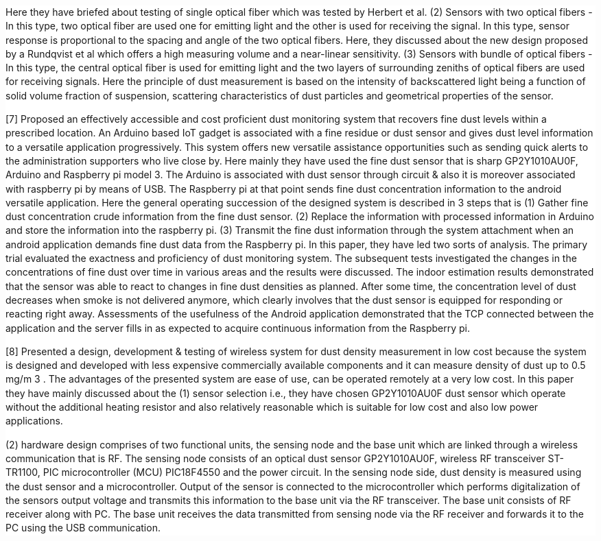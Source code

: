 Here they have briefed about testing of single optical fiber which was tested by Herbert et al. (2) Sensors with two optical fibers -In this type, two optical fiber are used one for emitting light and the other is used for receiving the signal. In this type, sensor response is proportional to the spacing and angle of the two optical fibers. Here, they discussed about the new design proposed by a Rundqvist et al which offers a high measuring volume and a near-linear sensitivity. (3) Sensors with bundle of optical fibers -In this type, the central optical fiber is used for emitting light and the two layers of surrounding zeniths of optical fibers are used for receiving signals. Here the principle of dust measurement is based on the intensity of backscattered light being a function of solid volume fraction of suspension, scattering characteristics of dust particles and geometrical properties of the sensor.

[7] Proposed an effectively accessible and cost proficient dust monitoring system that recovers fine dust levels within a prescribed location. An Arduino based IoT gadget is associated with a fine residue or dust sensor and gives dust level information to a versatile application progressively. This system offers new versatile assistance opportunities such as sending quick alerts to the administration supporters who live close by. Here mainly they have used the fine dust sensor that is sharp GP2Y1010AU0F, Arduino and Raspberry pi model 3. The Arduino is associated with dust sensor through circuit & also it is moreover associated with raspberry pi by means of USB. The Raspberry pi at that point sends fine dust concentration information to the android versatile application. Here the general operating succession of the designed system is described in 3 steps that is (1) Gather fine dust concentration crude information from the fine dust sensor. (2) Replace the information with processed information in Arduino and store the information into the raspberry pi. (3) Transmit the fine dust information through the system attachment when an android application demands fine dust data from the Raspberry pi. In this paper, they have led two sorts of analysis. The primary trial evaluated the exactness and proficiency of dust monitoring system. The subsequent tests investigated the changes in the concentrations of fine dust over time in various areas and the results were discussed. The indoor estimation results demonstrated that the sensor was able to react to changes in fine dust densities as planned. After some time, the concentration level of dust decreases when smoke is not delivered anymore, which clearly involves that the dust sensor is equipped for responding or reacting right away. Assessments of the usefulness of the Android application demonstrated that the TCP connected between the application and the server fills in as expected to acquire continuous information from the Raspberry pi.

[8] Presented a design, development & testing of wireless system for dust density measurement in low cost because the system is designed and developed with less expensive commercially available components and it can measure density of dust up to 0.5 mg/m 3 . The advantages of the presented system are ease of use, can be operated remotely at a very low cost. In this paper they have mainly discussed about the (1) sensor selection i.e., they have chosen GP2Y1010AU0F dust sensor which operate without the additional heating resistor and also relatively reasonable which is suitable for low cost and also low power applications.

(2) hardware design comprises of two functional units, the sensing node and the base unit which are linked through a wireless communication that is RF. The sensing node consists of an optical dust sensor GP2Y1010AU0F, wireless RF transceiver ST-TR1100, PIC microcontroller (MCU) PIC18F4550 and the power circuit. In the sensing node side, dust density is measured using the dust sensor and a microcontroller. Output of the sensor is connected to the microcontroller which performs digitalization of the sensors output voltage and transmits this information to the base unit via the RF transceiver. The base unit consists of RF receiver along with PC. The base unit receives the data transmitted from sensing node via the RF receiver and forwards it to the PC using the USB communication.
